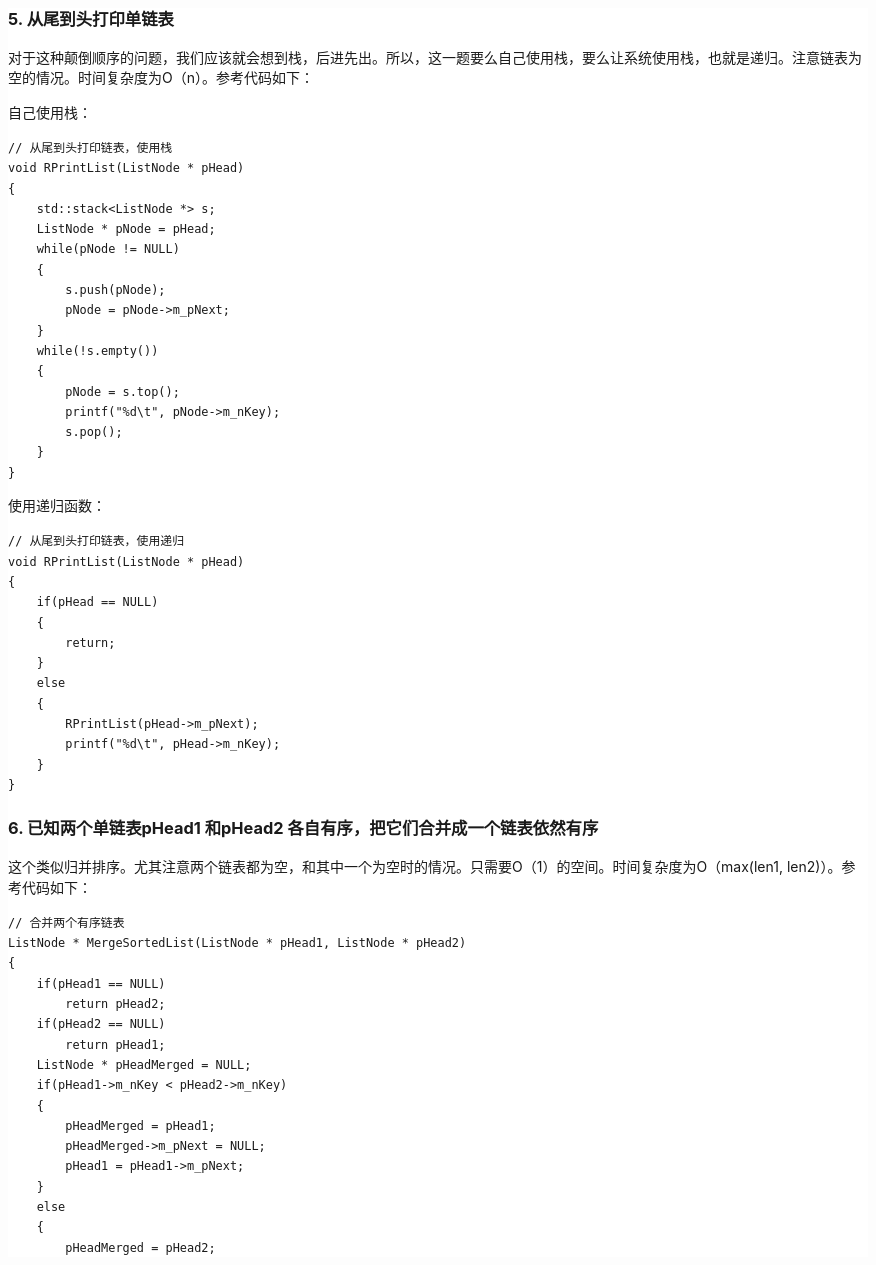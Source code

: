 ### 5. 从尾到头打印单链表
对于这种颠倒顺序的问题，我们应该就会想到栈，后进先出。所以，这一题要么自己使用栈，要么让系统使用栈，也就是递归。注意链表为空的情况。时间复杂度为O（n）。参考代码如下：

自己使用栈：

```
// 从尾到头打印链表，使用栈
void RPrintList(ListNode * pHead)
{
	std::stack<ListNode *> s;
	ListNode * pNode = pHead;
	while(pNode != NULL)
	{
		s.push(pNode);
		pNode = pNode->m_pNext;
	}
	while(!s.empty())
	{
		pNode = s.top();
		printf("%d\t", pNode->m_nKey);
		s.pop();
	}
}

```

使用递归函数：

```
// 从尾到头打印链表，使用递归
void RPrintList(ListNode * pHead)
{
	if(pHead == NULL)
	{
		return;
	}
	else
	{
		RPrintList(pHead->m_pNext);
		printf("%d\t", pHead->m_nKey);
	}
}
```

### 6. 已知两个单链表pHead1 和pHead2 各自有序，把它们合并成一个链表依然有序

这个类似归并排序。尤其注意两个链表都为空，和其中一个为空时的情况。只需要O（1）的空间。时间复杂度为O（max(len1, len2)）。参考代码如下：

```
// 合并两个有序链表
ListNode * MergeSortedList(ListNode * pHead1, ListNode * pHead2)
{
	if(pHead1 == NULL)
		return pHead2;
	if(pHead2 == NULL)
		return pHead1;
	ListNode * pHeadMerged = NULL;
	if(pHead1->m_nKey < pHead2->m_nKey)
	{
		pHeadMerged = pHead1;
		pHeadMerged->m_pNext = NULL;
		pHead1 = pHead1->m_pNext;
	}
	else
	{
		pHeadMerged = pHead2;
```